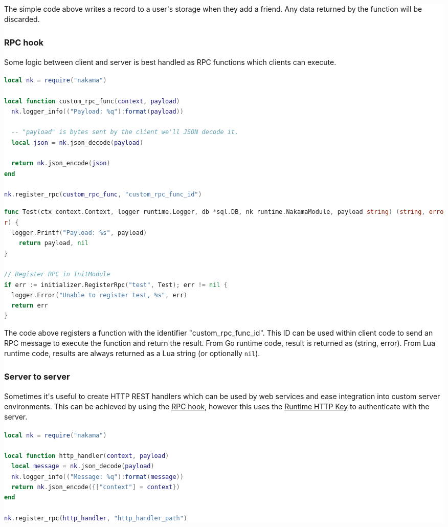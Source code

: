 ```go fct_label="Go"
```

The simple code above writes a record to a user's storage when they add a friend. Any data returned by the function will be discarded.

### RPC hook

Some logic between client and server is best handled as RPC functions which clients can execute.

```lua fct_label="Lua"
local nk = require("nakama")

local function custom_rpc_func(context, payload)
  nk.logger_info(("Payload: %q"):format(payload))

  -- "payload" is bytes sent by the client we'll JSON decode it.
  local json = nk.json_decode(payload)

  return nk.json_encode(json)
end

nk.register_rpc(custom_rpc_func, "custom_rpc_func_id")
```

```go fct_label="Go"
func Test(ctx context.Context, logger runtime.Logger, db *sql.DB, nk runtime.NakamaModule, payload string) (string, error) {
  logger.Printf("Payload: %s", payload)
	return payload, nil
}

// Register RPC in InitModule
if err := initializer.RegisterRpc("test", Test); err != nil {
  logger.Error("Unable to register test, %s", err)
  return err
}
```

The code above registers a function with the identifier "custom_rpc_func_id". This ID can be used within client code to send an RPC message to execute the function and return the result. From Go runtime code, result is returned as (string, error). From Lua runtime code, results are always returned as a Lua string (or optionally `nil`).

### Server to server

Sometimes it's useful to create HTTP REST handlers which can be used by web services and ease integration into custom server environments. This can be achieved by using the [RPC hook](#rpc-hook), however this uses the [Runtime HTTP Key](install-configuration.md#runtime) to authenticate with the server.

```lua fct_label="Lua"
local nk = require("nakama")

local function http_handler(context, payload)
  local message = nk.json_decode(payload)
  nk.logger_info(("Message: %q"):format(message))
  return nk.json_encode({["context"] = context})
end

nk.register_rpc(http_handler, "http_handler_path")
```
